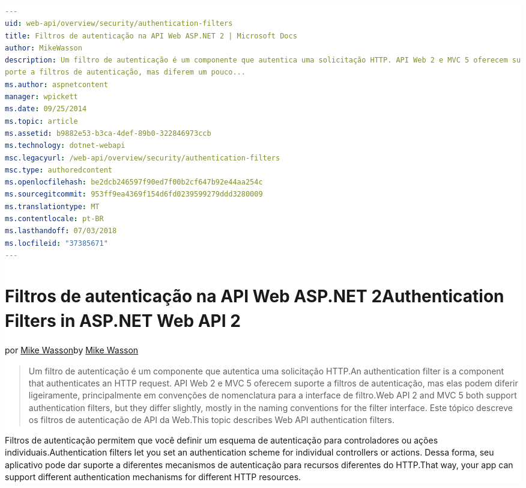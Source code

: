 ```yaml
---
uid: web-api/overview/security/authentication-filters
title: Filtros de autenticação na API Web ASP.NET 2 | Microsoft Docs
author: MikeWasson
description: Um filtro de autenticação é um componente que autentica uma solicitação HTTP. API Web 2 e MVC 5 oferecem suporte a filtros de autenticação, mas diferem um pouco...
ms.author: aspnetcontent
manager: wpickett
ms.date: 09/25/2014
ms.topic: article
ms.assetid: b9882e53-b3ca-4def-89b0-322846973ccb
ms.technology: dotnet-webapi
msc.legacyurl: /web-api/overview/security/authentication-filters
msc.type: authoredcontent
ms.openlocfilehash: be2dcb246597f90ed7f00b2cf647b92e44aa254c
ms.sourcegitcommit: 953ff9ea4369f154d6fd0239599279ddd3280009
ms.translationtype: MT
ms.contentlocale: pt-BR
ms.lasthandoff: 07/03/2018
ms.locfileid: "37385671"
---
```

<a name="authentication-filters-in-aspnet-web-api-2"></a><span data-ttu-id="2a380-104">Filtros de autenticação na API Web ASP.NET 2</span><span class="sxs-lookup"><span data-stu-id="2a380-104">Authentication Filters in ASP.NET Web API 2</span></span>
====================
<span data-ttu-id="2a380-105">por [Mike Wasson](https://github.com/MikeWasson)</span><span class="sxs-lookup"><span data-stu-id="2a380-105">by [Mike Wasson](https://github.com/MikeWasson)</span></span>

> <span data-ttu-id="2a380-106">Um filtro de autenticação é um componente que autentica uma solicitação HTTP.</span><span class="sxs-lookup"><span data-stu-id="2a380-106">An authentication filter is a component that authenticates an HTTP request.</span></span> <span data-ttu-id="2a380-107">API Web 2 e MVC 5 oferecem suporte a filtros de autenticação, mas elas podem diferir ligeiramente, principalmente em convenções de nomenclatura para a interface de filtro.</span><span class="sxs-lookup"><span data-stu-id="2a380-107">Web API 2 and MVC 5 both support authentication filters, but they differ slightly, mostly in the naming conventions for the filter interface.</span></span> <span data-ttu-id="2a380-108">Este tópico descreve os filtros de autenticação de API da Web.</span><span class="sxs-lookup"><span data-stu-id="2a380-108">This topic describes Web API authentication filters.</span></span>


<span data-ttu-id="2a380-109">Filtros de autenticação permitem que você definir um esquema de autenticação para controladores ou ações individuais.</span><span class="sxs-lookup"><span data-stu-id="2a380-109">Authentication filters let you set an authentication scheme for individual controllers or actions.</span></span> <span data-ttu-id="2a380-110">Dessa forma, seu aplicativo pode dar suporte a diferentes mecanismos de autenticação para recursos diferentes do HTTP.</span><span class="sxs-lookup"><span data-stu-id="2a380-110">That way, your app can support different authentication mechanisms for different HTTP resources.</span></span>
